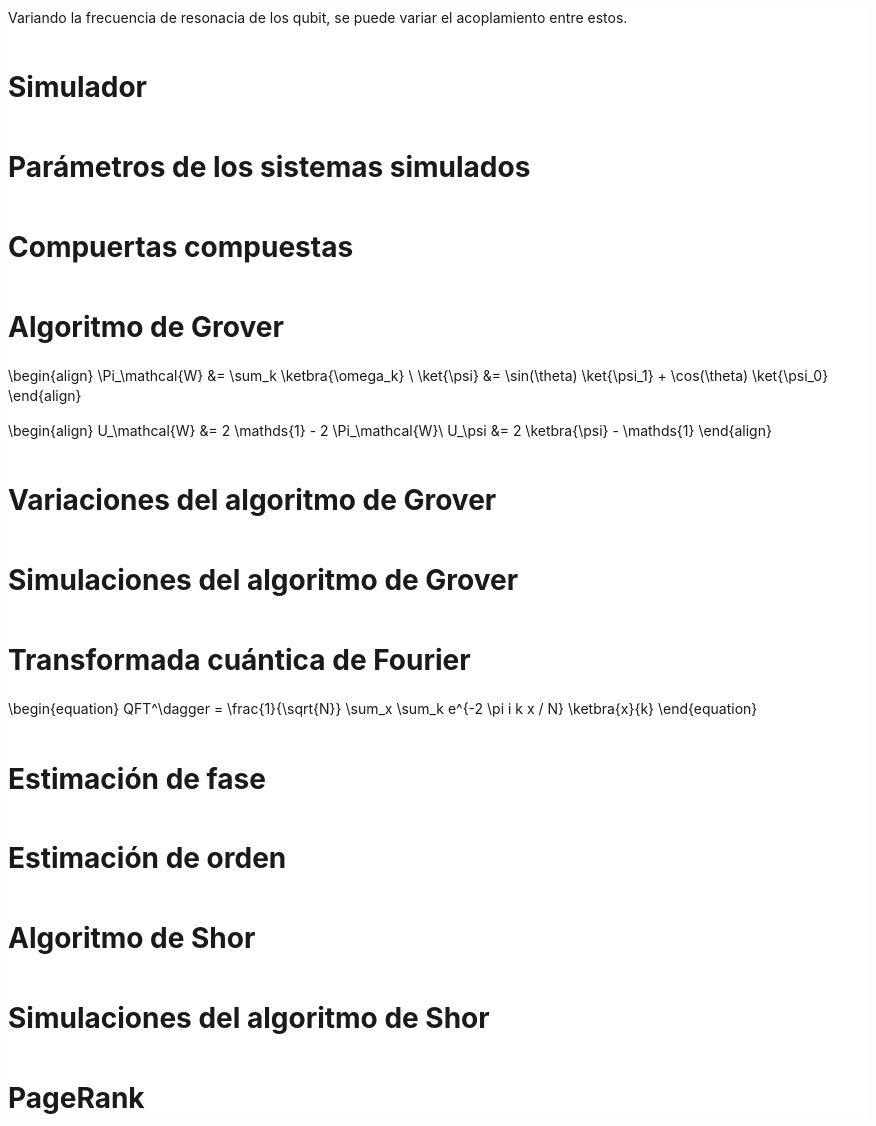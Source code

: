 Variando la frecuencia de resonacia de los qubit, se puede variar el 
acoplamiento entre estos. 

# Simulador

# Parámetros de los sistemas simulados

# Compuertas compuestas

# Algoritmo de Grover

\begin{align}
    \Pi_\mathcal{W} &= \sum_k \ketbra{\omega_k} \\
    \ket{\psi} &= \sin(\theta) \ket{\psi_1} + \cos(\theta) \ket{\psi_0}
\end{align}

\begin{align}
    U_\mathcal{W} &= 2 \mathds{1} - 2 \Pi_\mathcal{W}\\
    U_\psi &= 2 \ketbra{\psi} - \mathds{1}
\end{align}


# Variaciones del algoritmo de Grover

# Simulaciones del algoritmo de Grover

# Transformada cuántica de Fourier

\begin{equation}
    QFT^\dagger = \frac{1}{\sqrt{N}} \sum_x \sum_k e^{-2 \pi i k x / N} \ketbra{x}{k}
\end{equation}

# Estimación de fase

# Estimación de orden

# Algoritmo de Shor

# Simulaciones del algoritmo de Shor

# PageRank
